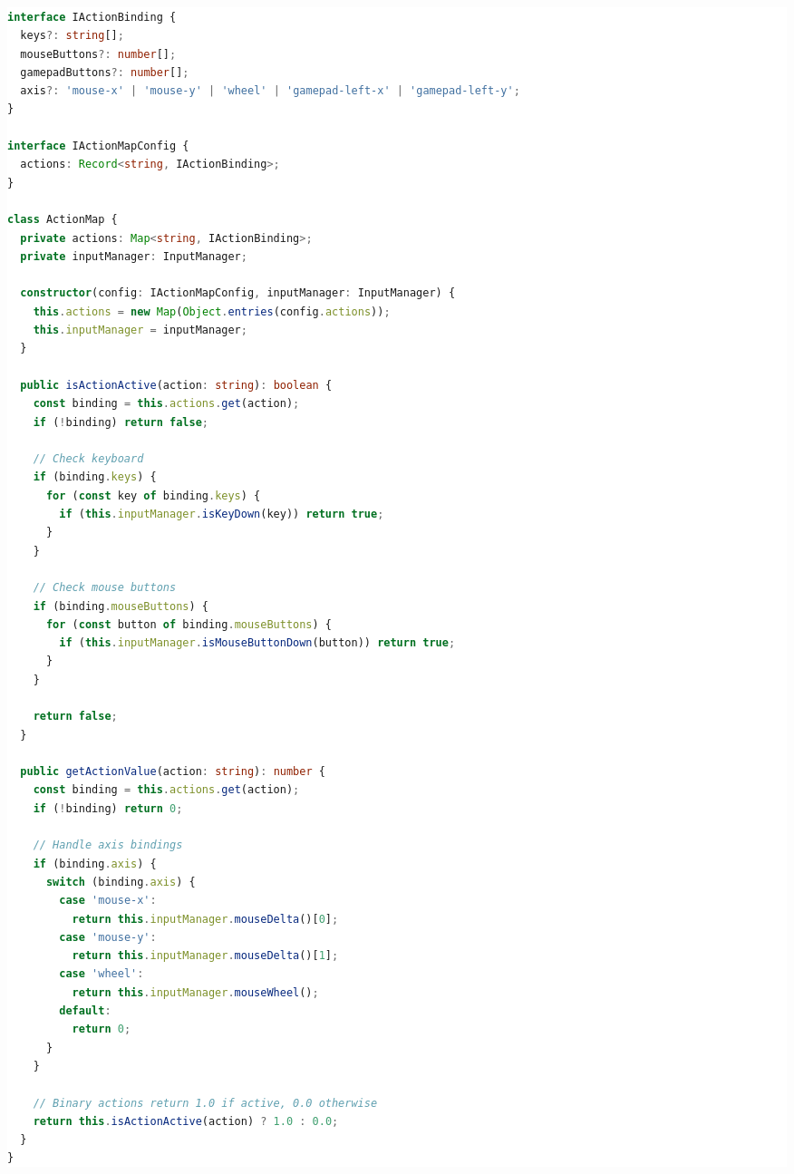 ```typescript
interface IActionBinding {
  keys?: string[];
  mouseButtons?: number[];
  gamepadButtons?: number[];
  axis?: 'mouse-x' | 'mouse-y' | 'wheel' | 'gamepad-left-x' | 'gamepad-left-y';
}

interface IActionMapConfig {
  actions: Record<string, IActionBinding>;
}

class ActionMap {
  private actions: Map<string, IActionBinding>;
  private inputManager: InputManager;

  constructor(config: IActionMapConfig, inputManager: InputManager) {
    this.actions = new Map(Object.entries(config.actions));
    this.inputManager = inputManager;
  }

  public isActionActive(action: string): boolean {
    const binding = this.actions.get(action);
    if (!binding) return false;

    // Check keyboard
    if (binding.keys) {
      for (const key of binding.keys) {
        if (this.inputManager.isKeyDown(key)) return true;
      }
    }

    // Check mouse buttons
    if (binding.mouseButtons) {
      for (const button of binding.mouseButtons) {
        if (this.inputManager.isMouseButtonDown(button)) return true;
      }
    }

    return false;
  }

  public getActionValue(action: string): number {
    const binding = this.actions.get(action);
    if (!binding) return 0;

    // Handle axis bindings
    if (binding.axis) {
      switch (binding.axis) {
        case 'mouse-x':
          return this.inputManager.mouseDelta()[0];
        case 'mouse-y':
          return this.inputManager.mouseDelta()[1];
        case 'wheel':
          return this.inputManager.mouseWheel();
        default:
          return 0;
      }
    }

    // Binary actions return 1.0 if active, 0.0 otherwise
    return this.isActionActive(action) ? 1.0 : 0.0;
  }
}
```